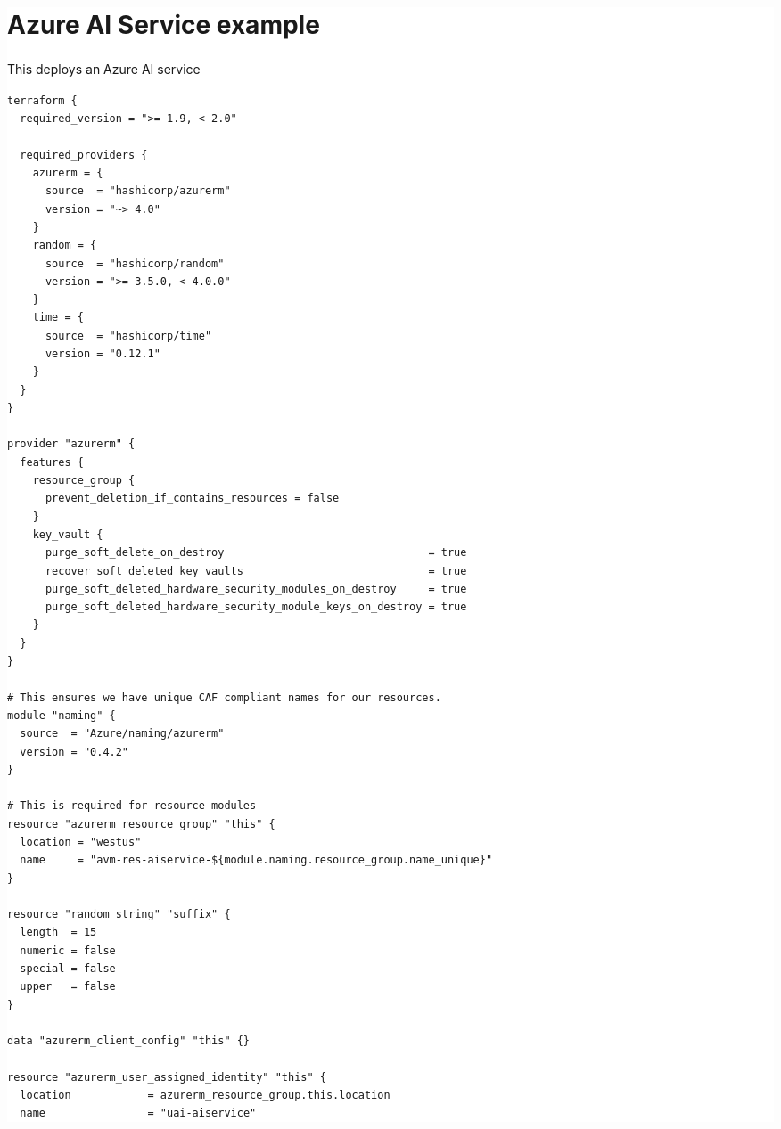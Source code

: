 

# Azure AI Service example

This deploys an Azure AI service

```hcl
terraform {
  required_version = ">= 1.9, < 2.0"

  required_providers {
    azurerm = {
      source  = "hashicorp/azurerm"
      version = "~> 4.0"
    }
    random = {
      source  = "hashicorp/random"
      version = ">= 3.5.0, < 4.0.0"
    }
    time = {
      source  = "hashicorp/time"
      version = "0.12.1"
    }
  }
}

provider "azurerm" {
  features {
    resource_group {
      prevent_deletion_if_contains_resources = false
    }
    key_vault {
      purge_soft_delete_on_destroy                                = true
      recover_soft_deleted_key_vaults                             = true
      purge_soft_deleted_hardware_security_modules_on_destroy     = true
      purge_soft_deleted_hardware_security_module_keys_on_destroy = true
    }
  }
}

# This ensures we have unique CAF compliant names for our resources.
module "naming" {
  source  = "Azure/naming/azurerm"
  version = "0.4.2"
}

# This is required for resource modules
resource "azurerm_resource_group" "this" {
  location = "westus"
  name     = "avm-res-aiservice-${module.naming.resource_group.name_unique}"
}

resource "random_string" "suffix" {
  length  = 15
  numeric = false
  special = false
  upper   = false
}

data "azurerm_client_config" "this" {}

resource "azurerm_user_assigned_identity" "this" {
  location            = azurerm_resource_group.this.location
  name                = "uai-aiservice"
```